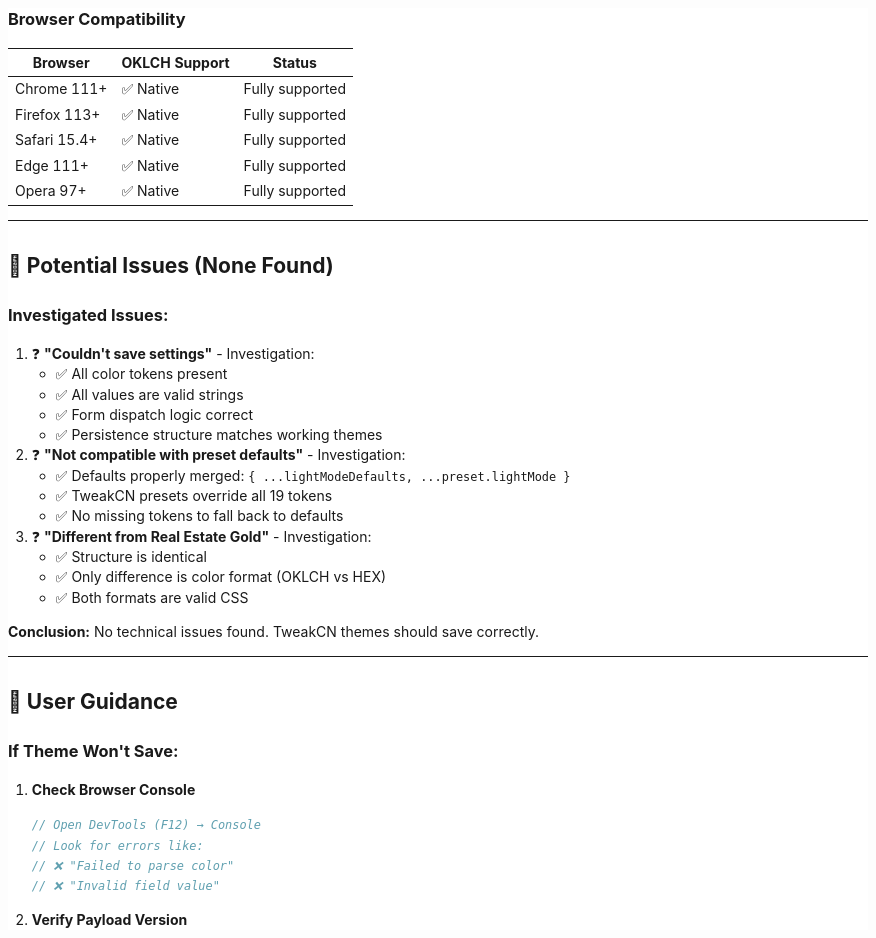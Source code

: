 ### Browser Compatibility

| Browser      | OKLCH Support | Status          |
| ------------ | ------------- | --------------- |
| Chrome 111+  | ✅ Native     | Fully supported |
| Firefox 113+ | ✅ Native     | Fully supported |
| Safari 15.4+ | ✅ Native     | Fully supported |
| Edge 111+    | ✅ Native     | Fully supported |
| Opera 97+    | ✅ Native     | Fully supported |

---

## 🐛 Potential Issues (None Found)

### Investigated Issues:

1. ❓ **"Couldn't save settings"** - Investigation:
   - ✅ All color tokens present
   - ✅ All values are valid strings
   - ✅ Form dispatch logic correct
   - ✅ Persistence structure matches working themes
2. ❓ **"Not compatible with preset defaults"** - Investigation:
   - ✅ Defaults properly merged: `{ ...lightModeDefaults, ...preset.lightMode }`
   - ✅ TweakCN presets override all 19 tokens
   - ✅ No missing tokens to fall back to defaults
3. ❓ **"Different from Real Estate Gold"** - Investigation:
   - ✅ Structure is identical
   - ✅ Only difference is color format (OKLCH vs HEX)
   - ✅ Both formats are valid CSS

**Conclusion:** No technical issues found. TweakCN themes should save correctly.

---

## 📝 User Guidance

### If Theme Won't Save:

1. **Check Browser Console**

   ```javascript
   // Open DevTools (F12) → Console
   // Look for errors like:
   // ❌ "Failed to parse color"
   // ❌ "Invalid field value"
   ```

2. **Verify Payload Version**
